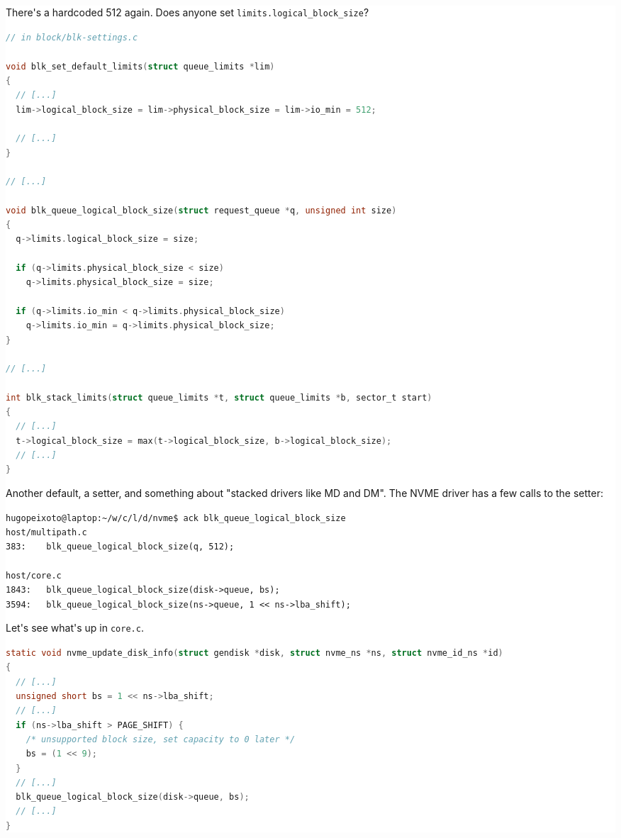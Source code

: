 There's a hardcoded 512 again. Does anyone set `limits.logical_block_size`?

~~~~c
// in block/blk-settings.c

void blk_set_default_limits(struct queue_limits *lim)
{
  // [...]
  lim->logical_block_size = lim->physical_block_size = lim->io_min = 512;

  // [...]
}

// [...]

void blk_queue_logical_block_size(struct request_queue *q, unsigned int size)
{
  q->limits.logical_block_size = size;

  if (q->limits.physical_block_size < size)
    q->limits.physical_block_size = size;

  if (q->limits.io_min < q->limits.physical_block_size)
    q->limits.io_min = q->limits.physical_block_size;
}

// [...]

int blk_stack_limits(struct queue_limits *t, struct queue_limits *b, sector_t start)
{
  // [...]
  t->logical_block_size = max(t->logical_block_size, b->logical_block_size);
  // [...]
}
~~~~

Another default, a setter, and something about "stacked drivers like MD and
DM". The NVME driver has a few calls to the setter:

~~~~terminal?prompt=$,#&output=plaintext%3ftoken=Text&lang=plaintext%3ftoken=Generic.Strong
hugopeixoto@laptop:~/w/c/l/d/nvme$ ack blk_queue_logical_block_size
host/multipath.c
383:    blk_queue_logical_block_size(q, 512);

host/core.c
1843:   blk_queue_logical_block_size(disk->queue, bs);
3594:   blk_queue_logical_block_size(ns->queue, 1 << ns->lba_shift);
~~~~

Let's see what's up in `core.c`.

~~~~c
static void nvme_update_disk_info(struct gendisk *disk, struct nvme_ns *ns, struct nvme_id_ns *id)
{
  // [...]
  unsigned short bs = 1 << ns->lba_shift;
  // [...]
  if (ns->lba_shift > PAGE_SHIFT) {
    /* unsupported block size, set capacity to 0 later */
    bs = (1 << 9);
  }
  // [...]
  blk_queue_logical_block_size(disk->queue, bs);
  // [...]
}


~~~~